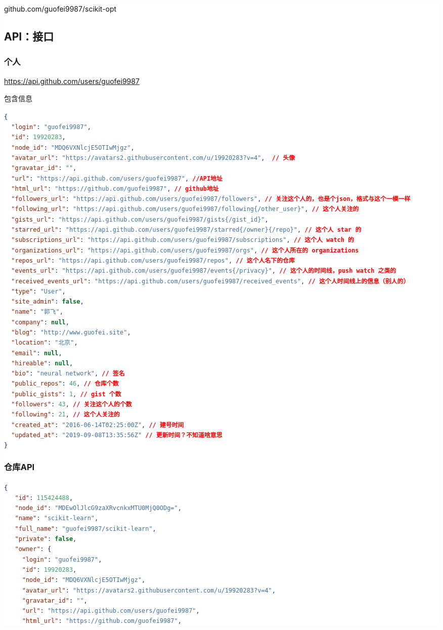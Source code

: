 

github.com/guofei9987/scikit-opt

## API：接口

### 个人
https://api.github.com/users/guofei9987

包含信息
```json
{
  "login": "guofei9987",
  "id": 19920283,
  "node_id": "MDQ6VXNlcjE5OTIwMjgz",
  "avatar_url": "https://avatars2.githubusercontent.com/u/19920283?v=4",  // 头像
  "gravatar_id": "",
  "url": "https://api.github.com/users/guofei9987", //API地址
  "html_url": "https://github.com/guofei9987", // github地址
  "followers_url": "https://api.github.com/users/guofei9987/followers", // 关注这个人的，也是个json，格式与这个一模一样
  "following_url": "https://api.github.com/users/guofei9987/following{/other_user}", // 这个人关注的
  "gists_url": "https://api.github.com/users/guofei9987/gists{/gist_id}",
  "starred_url": "https://api.github.com/users/guofei9987/starred{/owner}{/repo}", // 这个人 star 的
  "subscriptions_url": "https://api.github.com/users/guofei9987/subscriptions", // 这个人 watch 的
  "organizations_url": "https://api.github.com/users/guofei9987/orgs", // 这个人所在的 organizations
  "repos_url": "https://api.github.com/users/guofei9987/repos", // 这个人名下的仓库
  "events_url": "https://api.github.com/users/guofei9987/events{/privacy}", // 这个人的时间线，push watch 之类的
  "received_events_url": "https://api.github.com/users/guofei9987/received_events", // 这个人时间线上的信息（别人的）
  "type": "User",
  "site_admin": false,
  "name": "郭飞",
  "company": null,
  "blog": "http://www.guofei.site",
  "location": "北京",
  "email": null,
  "hireable": null,
  "bio": "neural network", // 签名
  "public_repos": 46, // 仓库个数
  "public_gists": 1, // gist 个数
  "followers": 43, // 关注这个人的个数
  "following": 21, // 这个人关注的
  "created_at": "2016-06-14T02:25:00Z", // 建号时间
  "updated_at": "2019-09-08T13:35:56Z" // 更新时间？不知道啥意思
}
```


### 仓库API
```json
{
   "id": 115424488,
   "node_id": "MDEwOlJlcG9zaXRvcnkxMTU0MjQ0ODg=",
   "name": "scikit-learn",
   "full_name": "guofei9987/scikit-learn",
   "private": false,
   "owner": {
     "login": "guofei9987",
     "id": 19920283,
     "node_id": "MDQ6VXNlcjE5OTIwMjgz",
     "avatar_url": "https://avatars2.githubusercontent.com/u/19920283?v=4",
     "gravatar_id": "",
     "url": "https://api.github.com/users/guofei9987",
     "html_url": "https://github.com/guofei9987",
```